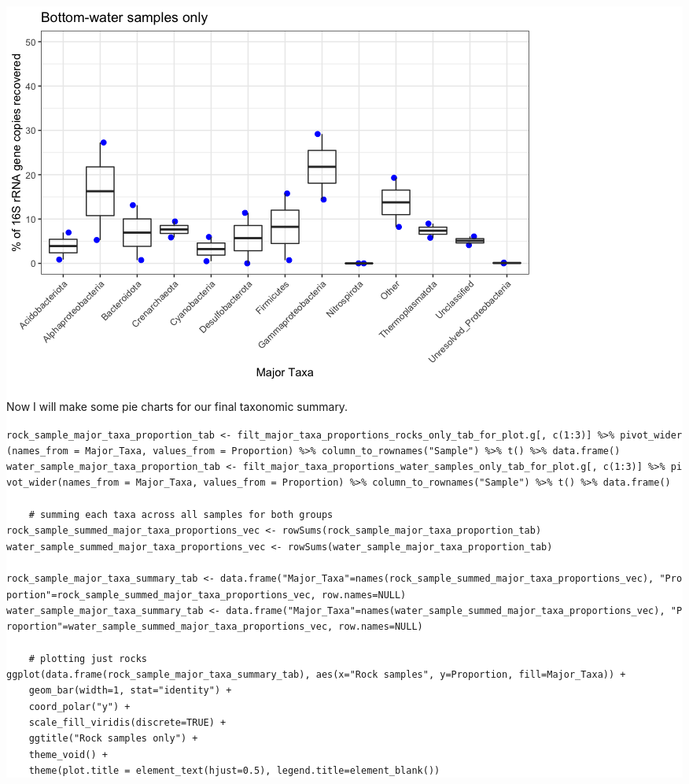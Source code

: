 ![](Amplicon_md_files/figure-markdown_strict/unnamed-chunk-23-2.png)

Now I will make some pie charts for our final taxonomic summary.

    rock_sample_major_taxa_proportion_tab <- filt_major_taxa_proportions_rocks_only_tab_for_plot.g[, c(1:3)] %>% pivot_wider(names_from = Major_Taxa, values_from = Proportion) %>% column_to_rownames("Sample") %>% t() %>% data.frame()
    water_sample_major_taxa_proportion_tab <- filt_major_taxa_proportions_water_samples_only_tab_for_plot.g[, c(1:3)] %>% pivot_wider(names_from = Major_Taxa, values_from = Proportion) %>% column_to_rownames("Sample") %>% t() %>% data.frame()

        # summing each taxa across all samples for both groups 
    rock_sample_summed_major_taxa_proportions_vec <- rowSums(rock_sample_major_taxa_proportion_tab)
    water_sample_summed_major_taxa_proportions_vec <- rowSums(water_sample_major_taxa_proportion_tab)

    rock_sample_major_taxa_summary_tab <- data.frame("Major_Taxa"=names(rock_sample_summed_major_taxa_proportions_vec), "Proportion"=rock_sample_summed_major_taxa_proportions_vec, row.names=NULL)
    water_sample_major_taxa_summary_tab <- data.frame("Major_Taxa"=names(water_sample_summed_major_taxa_proportions_vec), "Proportion"=water_sample_summed_major_taxa_proportions_vec, row.names=NULL)

        # plotting just rocks
    ggplot(data.frame(rock_sample_major_taxa_summary_tab), aes(x="Rock samples", y=Proportion, fill=Major_Taxa)) + 
        geom_bar(width=1, stat="identity") +
        coord_polar("y") +
        scale_fill_viridis(discrete=TRUE) +
        ggtitle("Rock samples only") +
        theme_void() +
        theme(plot.title = element_text(hjust=0.5), legend.title=element_blank())

